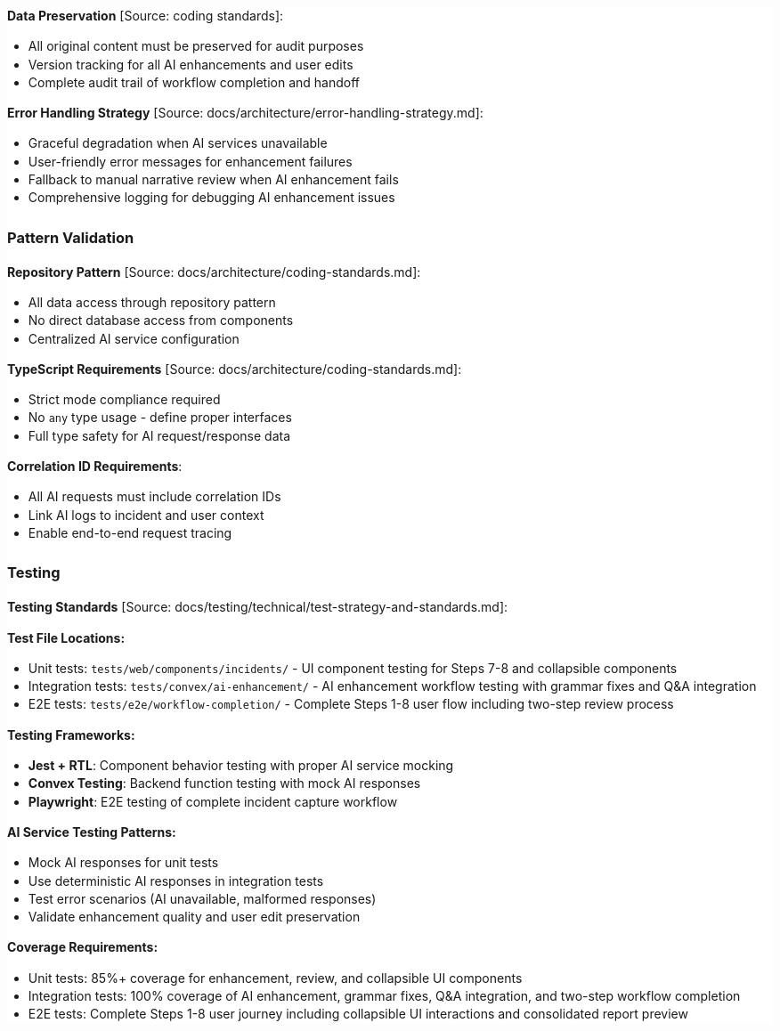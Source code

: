 **Data Preservation** [Source: coding standards]:
- All original content must be preserved for audit purposes
- Version tracking for all AI enhancements and user edits
- Complete audit trail of workflow completion and handoff

**Error Handling Strategy** [Source: docs/architecture/error-handling-strategy.md]:
- Graceful degradation when AI services unavailable
- User-friendly error messages for enhancement failures
- Fallback to manual narrative review when AI enhancement fails
- Comprehensive logging for debugging AI enhancement issues

### Pattern Validation

**Repository Pattern** [Source: docs/architecture/coding-standards.md]:
- All data access through repository pattern
- No direct database access from components
- Centralized AI service configuration

**TypeScript Requirements** [Source: docs/architecture/coding-standards.md]:
- Strict mode compliance required
- No `any` type usage - define proper interfaces
- Full type safety for AI request/response data

**Correlation ID Requirements**:
- All AI requests must include correlation IDs  
- Link AI logs to incident and user context
- Enable end-to-end request tracing

### Testing

**Testing Standards** [Source: docs/testing/technical/test-strategy-and-standards.md]:

**Test File Locations:**
- Unit tests: `tests/web/components/incidents/` - UI component testing for Steps 7-8 and collapsible components
- Integration tests: `tests/convex/ai-enhancement/` - AI enhancement workflow testing with grammar fixes and Q&A integration  
- E2E tests: `tests/e2e/workflow-completion/` - Complete Steps 1-8 user flow including two-step review process

**Testing Frameworks:**
- **Jest + RTL**: Component behavior testing with proper AI service mocking
- **Convex Testing**: Backend function testing with mock AI responses
- **Playwright**: E2E testing of complete incident capture workflow

**AI Service Testing Patterns:**
- Mock AI responses for unit tests
- Use deterministic AI responses in integration tests  
- Test error scenarios (AI unavailable, malformed responses)
- Validate enhancement quality and user edit preservation

**Coverage Requirements:**
- Unit tests: 85%+ coverage for enhancement, review, and collapsible UI components
- Integration tests: 100% coverage of AI enhancement, grammar fixes, Q&A integration, and two-step workflow completion
- E2E tests: Complete Steps 1-8 user journey including collapsible UI interactions and consolidated report preview
